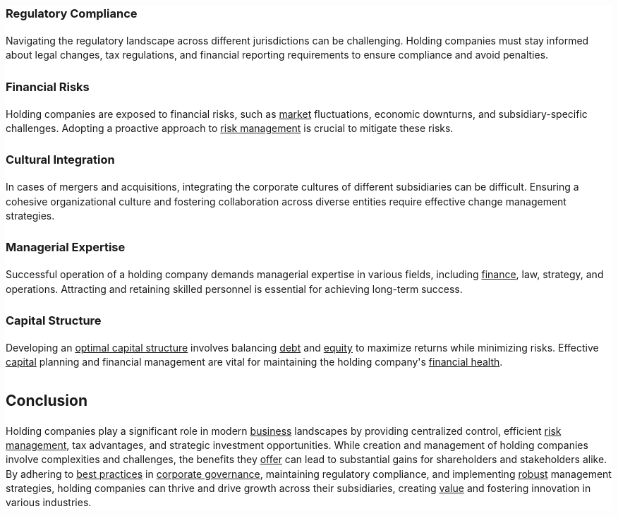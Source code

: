 ### Regulatory Compliance

Navigating the regulatory landscape across different jurisdictions can be challenging. Holding companies must stay informed about legal changes, tax regulations, and financial reporting requirements to ensure compliance and avoid penalties.

### Financial Risks

Holding companies are exposed to financial risks, such as [market](../m/market.md) fluctuations, economic downturns, and subsidiary-specific challenges. Adopting a proactive approach to [risk management](../r/risk_management.md) is crucial to mitigate these risks.

### Cultural Integration

In cases of mergers and acquisitions, integrating the corporate cultures of different subsidiaries can be difficult. Ensuring a cohesive organizational culture and fostering collaboration across diverse entities require effective change management strategies.

### Managerial Expertise

Successful operation of a holding company demands managerial expertise in various fields, including [finance](../f/finance.md), law, strategy, and operations. Attracting and retaining skilled personnel is essential for achieving long-term success.

### Capital Structure

Developing an [optimal capital structure](../o/optimal_capital_structure.md) involves balancing [debt](../d/debt.md) and [equity](../e/equity.md) to maximize returns while minimizing risks. Effective [capital](../c/capital.md) planning and financial management are vital for maintaining the holding company's [financial health](../f/financial_health.md).

## Conclusion

Holding companies play a significant role in modern [business](../b/business.md) landscapes by providing centralized control, efficient [risk management](../r/risk_management.md), tax advantages, and strategic investment opportunities. While creation and management of holding companies involve complexities and challenges, the benefits they [offer](../o/offer.md) can lead to substantial gains for shareholders and stakeholders alike. By adhering to [best practices](../b/best_practices.md) in [corporate governance](../c/corporate_governance.md), maintaining regulatory compliance, and implementing [robust](../r/robust.md) management strategies, holding companies can thrive and drive growth across their subsidiaries, creating [value](../v/value.md) and fostering innovation in various industries.